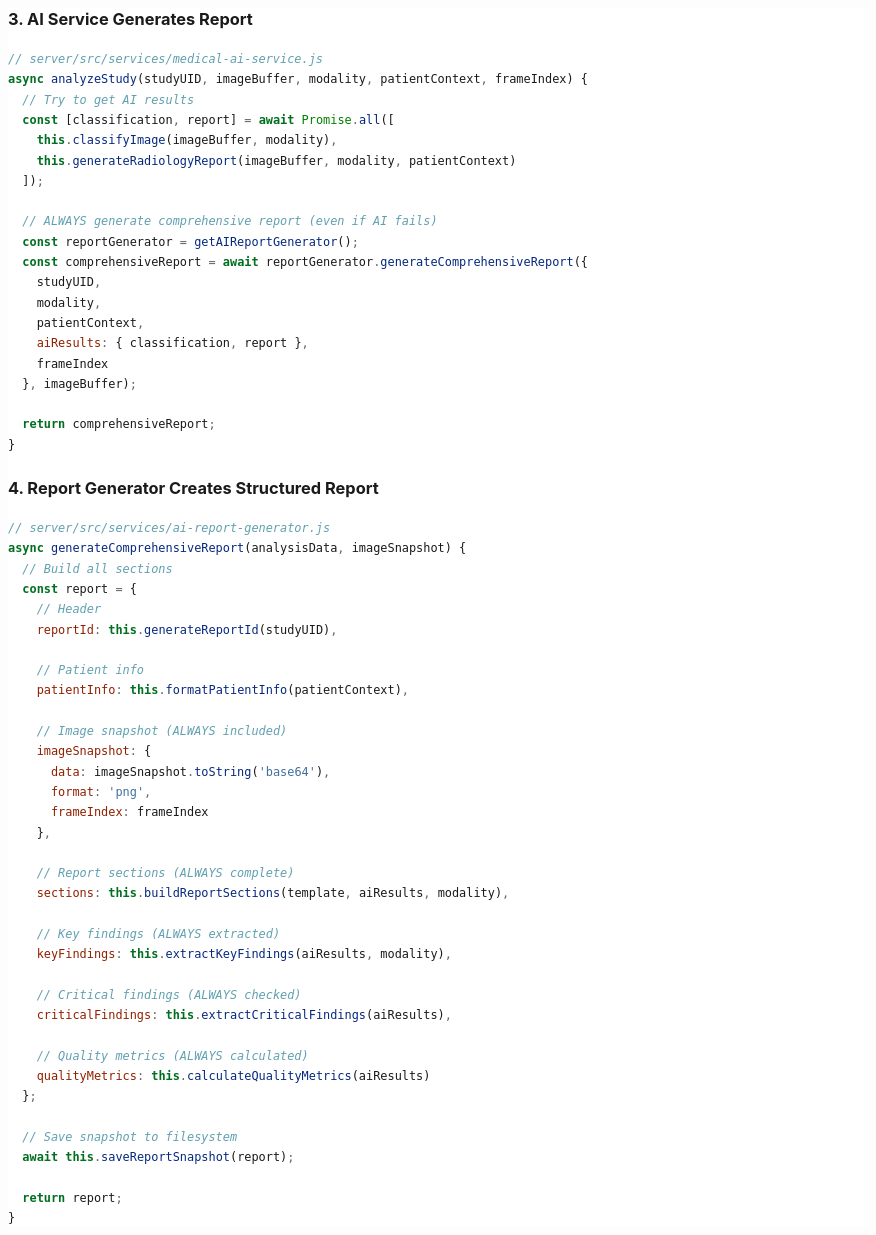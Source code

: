 ### 3. AI Service Generates Report

```javascript
// server/src/services/medical-ai-service.js
async analyzeStudy(studyUID, imageBuffer, modality, patientContext, frameIndex) {
  // Try to get AI results
  const [classification, report] = await Promise.all([
    this.classifyImage(imageBuffer, modality),
    this.generateRadiologyReport(imageBuffer, modality, patientContext)
  ]);
  
  // ALWAYS generate comprehensive report (even if AI fails)
  const reportGenerator = getAIReportGenerator();
  const comprehensiveReport = await reportGenerator.generateComprehensiveReport({
    studyUID,
    modality,
    patientContext,
    aiResults: { classification, report },
    frameIndex
  }, imageBuffer);
  
  return comprehensiveReport;
}
```

### 4. Report Generator Creates Structured Report

```javascript
// server/src/services/ai-report-generator.js
async generateComprehensiveReport(analysisData, imageSnapshot) {
  // Build all sections
  const report = {
    // Header
    reportId: this.generateReportId(studyUID),
    
    // Patient info
    patientInfo: this.formatPatientInfo(patientContext),
    
    // Image snapshot (ALWAYS included)
    imageSnapshot: {
      data: imageSnapshot.toString('base64'),
      format: 'png',
      frameIndex: frameIndex
    },
    
    // Report sections (ALWAYS complete)
    sections: this.buildReportSections(template, aiResults, modality),
    
    // Key findings (ALWAYS extracted)
    keyFindings: this.extractKeyFindings(aiResults, modality),
    
    // Critical findings (ALWAYS checked)
    criticalFindings: this.extractCriticalFindings(aiResults),
    
    // Quality metrics (ALWAYS calculated)
    qualityMetrics: this.calculateQualityMetrics(aiResults)
  };
  
  // Save snapshot to filesystem
  await this.saveReportSnapshot(report);
  
  return report;
}
```
